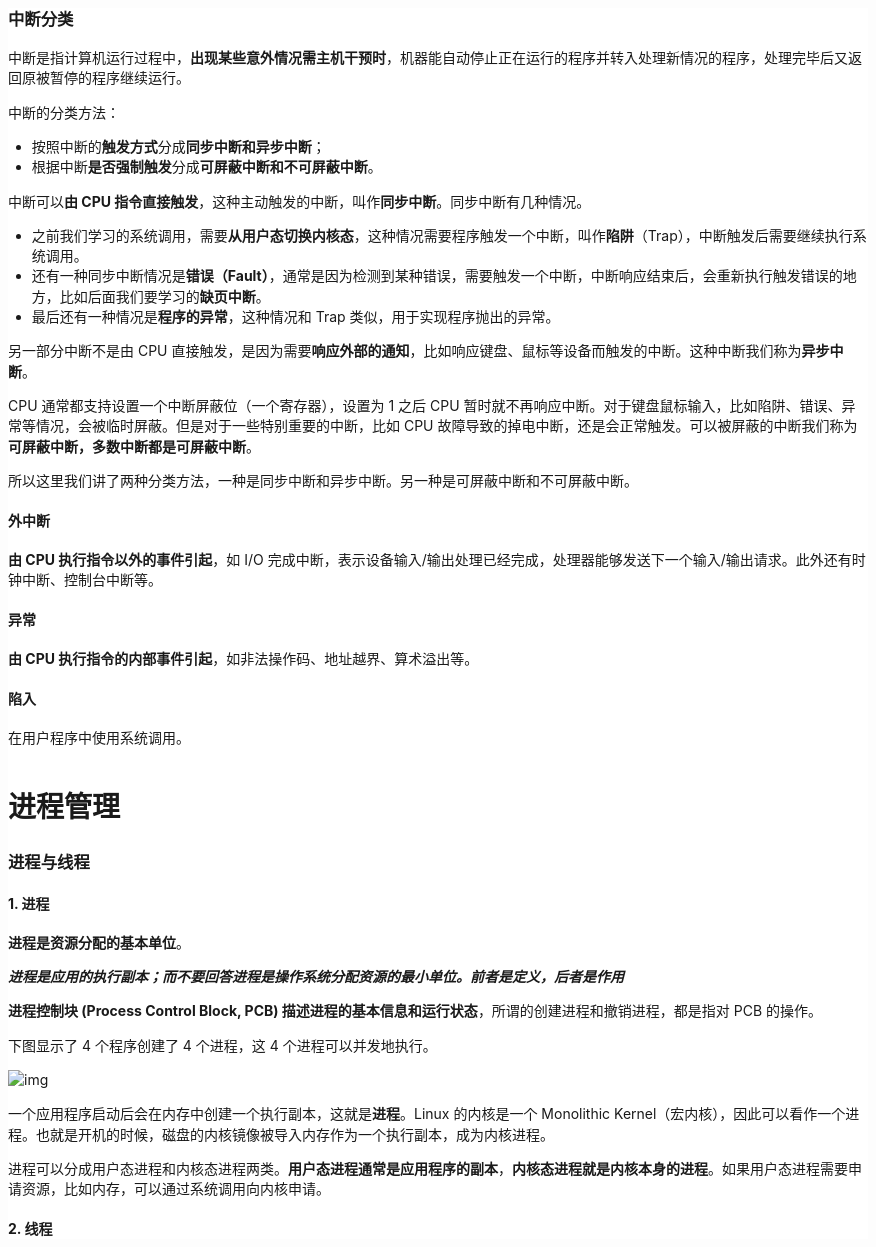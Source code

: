 ### 中断分类

中断是指计算机运行过程中，**出现某些意外情况需主机干预时**，机器能自动停止正在运行的程序并转入处理新情况的程序，处理完毕后又返回原被暂停的程序继续运行。

中断的分类方法：

- 按照中断的**触发方式**分成**同步中断和异步中断**；
- 根据中断**是否强制触发**分成**可屏蔽中断和不可屏蔽中断**。

中断可以**由 CPU 指令直接触发**，这种主动触发的中断，叫作**同步中断**。同步中断有几种情况。

- 之前我们学习的系统调用，需要**从用户态切换内核态**，这种情况需要程序触发一个中断，叫作**陷阱**（Trap），中断触发后需要继续执行系统调用。
- 还有一种同步中断情况是**错误（Fault）**，通常是因为检测到某种错误，需要触发一个中断，中断响应结束后，会重新执行触发错误的地方，比如后面我们要学习的**缺页中断**。
- 最后还有一种情况是**程序的异常**，这种情况和 Trap 类似，用于实现程序抛出的异常。

另一部分中断不是由 CPU 直接触发，是因为需要**响应外部的通知**，比如响应键盘、鼠标等设备而触发的中断。这种中断我们称为**异步中断**。

CPU 通常都支持设置一个中断屏蔽位（一个寄存器），设置为 1 之后 CPU 暂时就不再响应中断。对于键盘鼠标输入，比如陷阱、错误、异常等情况，会被临时屏蔽。但是对于一些特别重要的中断，比如 CPU 故障导致的掉电中断，还是会正常触发。可以被屏蔽的中断我们称为**可屏蔽中断，多数中断都是可屏蔽中断**。

所以这里我们讲了两种分类方法，一种是同步中断和异步中断。另一种是可屏蔽中断和不可屏蔽中断。

#### 外中断

**由 CPU 执行指令以外的事件引起**，如 I/O 完成中断，表示设备输入/输出处理已经完成，处理器能够发送下一个输入/输出请求。此外还有时钟中断、控制台中断等。

#### 异常

**由 CPU 执行指令的内部事件引起**，如非法操作码、地址越界、算术溢出等。

#### 陷入

在用户程序中使用系统调用。

# 进程管理

### 进程与线程

#### 1. 进程

**进程是资源分配的基本单位**。

***进程是应用的执行副本；而不要回答进程是操作系统分配资源的最小单位。前者是定义，后者是作用***

**进程控制块 (Process Control Block, PCB) 描述进程的基本信息和运行状态**，所谓的创建进程和撤销进程，都是指对 PCB 的操作。

下图显示了 4 个程序创建了 4 个进程，这 4 个进程可以并发地执行。

![img](https://raw.githubusercontent.com/Simin-hub/Picture/master/img/68747470733a2f2f63732d6e6f7465732d313235363130393739362e636f732e61702d6775616e677a686f752e6d7971636c6f75642e636f6d2f61366163326230382d333836312d346538352d626161382d3338323238376266656539662e706e67)



一个应用程序启动后会在内存中创建一个执行副本，这就是**进程**。Linux 的内核是一个 Monolithic Kernel（宏内核），因此可以看作一个进程。也就是开机的时候，磁盘的内核镜像被导入内存作为一个执行副本，成为内核进程。

进程可以分成用户态进程和内核态进程两类。**用户态进程通常是应用程序的副本**，**内核态进程就是内核本身的进程**。如果用户态进程需要申请资源，比如内存，可以通过系统调用向内核申请。

#### 2. 线程
